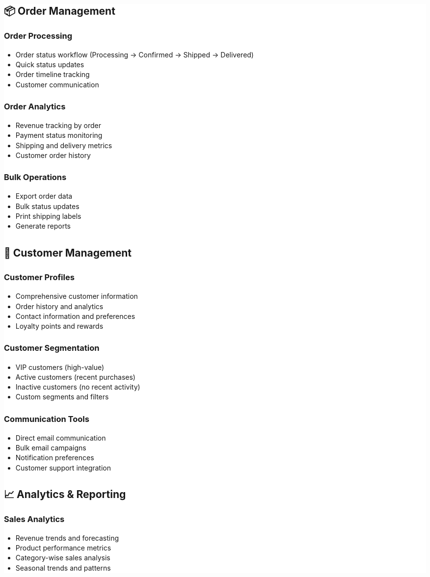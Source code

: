 ## 📦 Order Management

### Order Processing
- Order status workflow (Processing → Confirmed → Shipped → Delivered)
- Quick status updates
- Order timeline tracking
- Customer communication

### Order Analytics
- Revenue tracking by order
- Payment status monitoring
- Shipping and delivery metrics
- Customer order history

### Bulk Operations
- Export order data
- Bulk status updates
- Print shipping labels
- Generate reports

## 👥 Customer Management

### Customer Profiles
- Comprehensive customer information
- Order history and analytics
- Contact information and preferences
- Loyalty points and rewards

### Customer Segmentation
- VIP customers (high-value)
- Active customers (recent purchases)
- Inactive customers (no recent activity)
- Custom segments and filters

### Communication Tools
- Direct email communication
- Bulk email campaigns
- Notification preferences
- Customer support integration

## 📈 Analytics & Reporting

### Sales Analytics
- Revenue trends and forecasting
- Product performance metrics
- Category-wise sales analysis
- Seasonal trends and patterns
